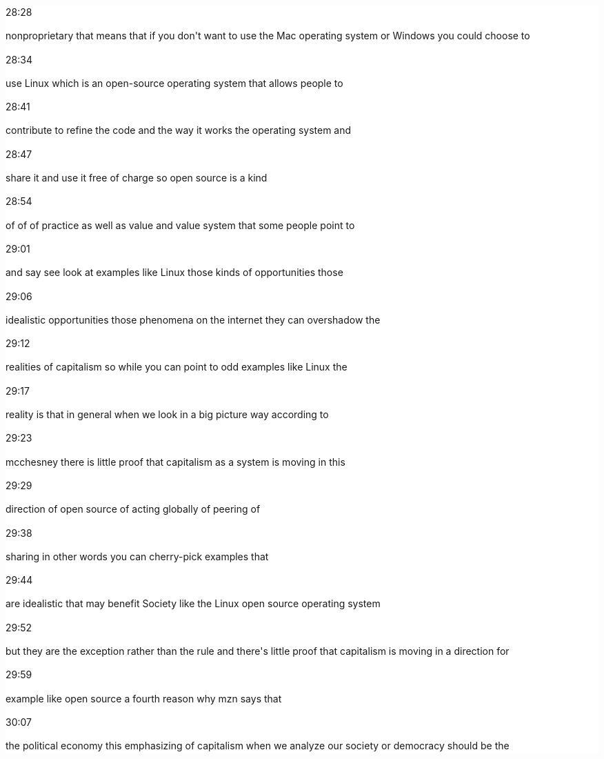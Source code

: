 28:28

nonproprietary that means that if you don't want to use the Mac operating system or Windows you could choose to

28:34

use Linux which is an open-source operating system that allows people to

28:41

contribute to refine the code and the way it works the operating system and

28:47

share it and use it free of charge so open source is a kind

28:54

of of of practice as well as value and value system that some people point to

29:01

and say see look at examples like Linux those kinds of opportunities those

29:06

idealistic opportunities those phenomena on the internet they can overshadow the

29:12

realities of capitalism so while you can point to odd examples like Linux the

29:17

reality is that in general when we look in a big picture way according to

29:23

mcchesney there is little proof that capitalism as a system is moving in this

29:29

direction of open source of acting globally of peering of

29:38

sharing in other words you can cherry-pick examples that

29:44

are idealistic that may benefit Society like the Linux open source operating system

29:52

but they are the exception rather than the rule and there's little proof that capitalism is moving in a direction for

29:59

example like open source a fourth reason why mzn says that

30:07

the political economy this emphasizing of capitalism when we analyze our society or democracy should be the
